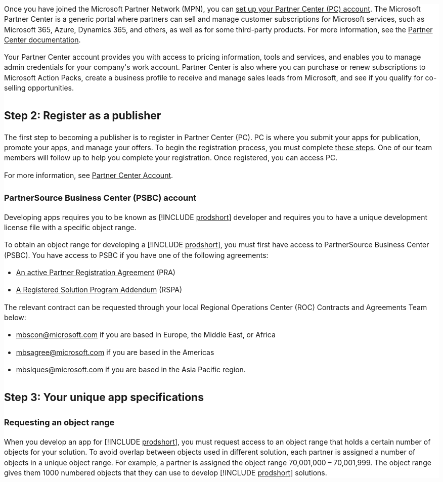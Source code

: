 Once you have joined the Microsoft Partner Network (MPN), you can [set up your Partner Center (PC) account](/partner-center/mpn-create-a-partner-center-account). The Microsoft Partner Center is a generic portal where partners can sell and manage customer subscriptions for Microsoft services, such as Microsoft 365, Azure, Dynamics 365, and others, as well as for some third-party products. For more information, see the [Partner Center documentation](/partner-center/).

Your Partner Center account provides you with access to pricing information, tools and services, and enables you to manage admin credentials for your company's work account. Partner Center is also where you can purchase or renew subscriptions to Microsoft Action Packs, create a business profile to receive and manage sales leads from Microsoft, and see if you qualify for co-selling opportunities.

## Step 2: Register as a publisher

The first step to becoming a publisher is to register in Partner Center (PC). PC is where you submit your apps for publication, promote your apps, and manage your offers. To begin the registration process, you must complete [these steps](https://partner.microsoft.com/dashboard/account/v3/enrollment/introduction/azureisv). One of our team members will follow up to help you complete your registration. Once registered, you can access PC.

For more information, see [Partner Center Account](/partner-center/partner-center-account-setup).  

### PartnerSource Business Center (PSBC) account

Developing apps requires you to be known as [!INCLUDE [prodshort](../includes/prodshort.md)] developer and requires you to have a unique development license file with a specific object range.

To obtain an object range for developing a [!INCLUDE [prodshort](../includes/prodshort.md)], you must first have access to PartnerSource Business Center (PSBC). You have access to PSBC if you have one of the following agreements:

- [An active Partner Registration Agreement](https://businesscenter.mbs.microsoft.com/#contentdetail/MSDpartneragreem) (PRA)

- [A Registered Solution Program Addendum](https://businesscenter.mbs.microsoft.com/#contentdetail/RegisterSolutionProgram) (RSPA)

The relevant contract can be requested through your local Regional Operations Center (ROC) Contracts and Agreements Team below:

- [mbscon@microsoft.com](mailto:mbscon@microsoft.com) if you are based in Europe, the Middle East, or Africa

- [mbsagree@microsoft.com](mailto:mbsagree@microsoft.com) if you are based in the Americas

- [mbslques@microsoft.com](mailto:mbslques@microsoft.com) if you are based in the Asia Pacific region.

## Step 3: Your unique app specifications

### Requesting an object range

When you develop an app for [!INCLUDE [prodshort](../includes/prodshort.md)], you must request access to an object range that holds a certain number of objects for your solution. To avoid overlap between objects used in different solution, each partner is assigned a number of objects in a unique object range. For example, a partner is assigned the object range 70,001,000 – 70,001,999. The object range gives them 1000 numbered objects that they can use to develop [!INCLUDE [prodshort](../includes/prodshort.md)] solutions.
